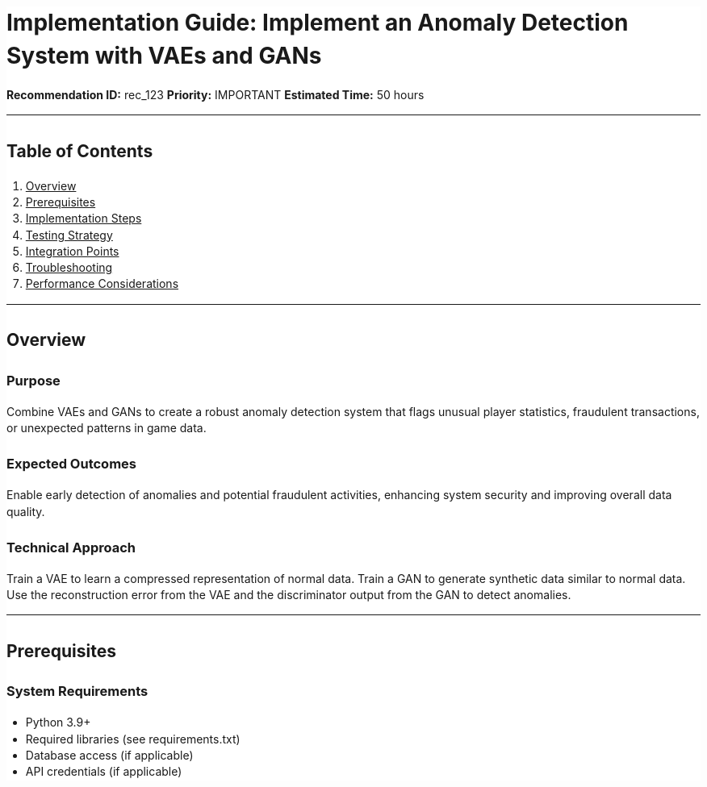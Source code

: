 # Implementation Guide: Implement an Anomaly Detection System with VAEs and GANs

**Recommendation ID:** rec_123
**Priority:** IMPORTANT
**Estimated Time:** 50 hours

---

## Table of Contents

1. [Overview](#overview)
2. [Prerequisites](#prerequisites)
3. [Implementation Steps](#implementation-steps)
4. [Testing Strategy](#testing-strategy)
5. [Integration Points](#integration-points)
6. [Troubleshooting](#troubleshooting)
7. [Performance Considerations](#performance-considerations)

---

## Overview

### Purpose

Combine VAEs and GANs to create a robust anomaly detection system that flags unusual player statistics, fraudulent transactions, or unexpected patterns in game data.

### Expected Outcomes

Enable early detection of anomalies and potential fraudulent activities, enhancing system security and improving overall data quality.

### Technical Approach

Train a VAE to learn a compressed representation of normal data. Train a GAN to generate synthetic data similar to normal data. Use the reconstruction error from the VAE and the discriminator output from the GAN to detect anomalies.

---

## Prerequisites

### System Requirements

- Python 3.9+
- Required libraries (see requirements.txt)
- Database access (if applicable)
- API credentials (if applicable)
